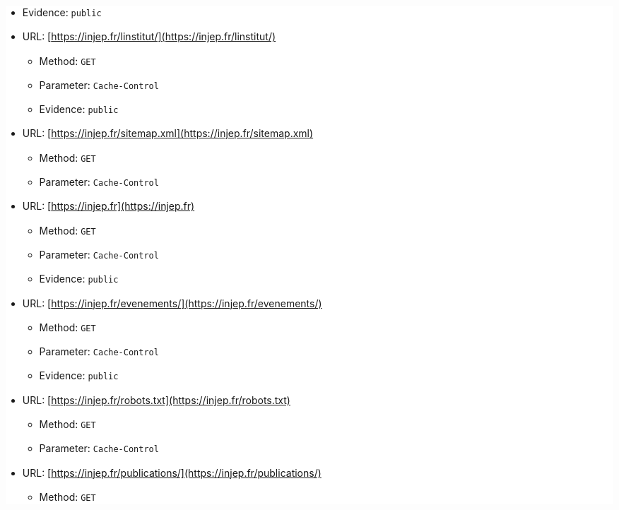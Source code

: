   
  * Evidence: `public`
  
  
  
  
* URL: [https://injep.fr/linstitut/](https://injep.fr/linstitut/)
  
  
  * Method: `GET`
  
  
  * Parameter: `Cache-Control`
  
  
  * Evidence: `public`
  
  
  
  
* URL: [https://injep.fr/sitemap.xml](https://injep.fr/sitemap.xml)
  
  
  * Method: `GET`
  
  
  * Parameter: `Cache-Control`
  
  
  
  
* URL: [https://injep.fr](https://injep.fr)
  
  
  * Method: `GET`
  
  
  * Parameter: `Cache-Control`
  
  
  * Evidence: `public`
  
  
  
  
* URL: [https://injep.fr/evenements/](https://injep.fr/evenements/)
  
  
  * Method: `GET`
  
  
  * Parameter: `Cache-Control`
  
  
  * Evidence: `public`
  
  
  
  
* URL: [https://injep.fr/robots.txt](https://injep.fr/robots.txt)
  
  
  * Method: `GET`
  
  
  * Parameter: `Cache-Control`
  
  
  
  
* URL: [https://injep.fr/publications/](https://injep.fr/publications/)
  
  
  * Method: `GET`
  